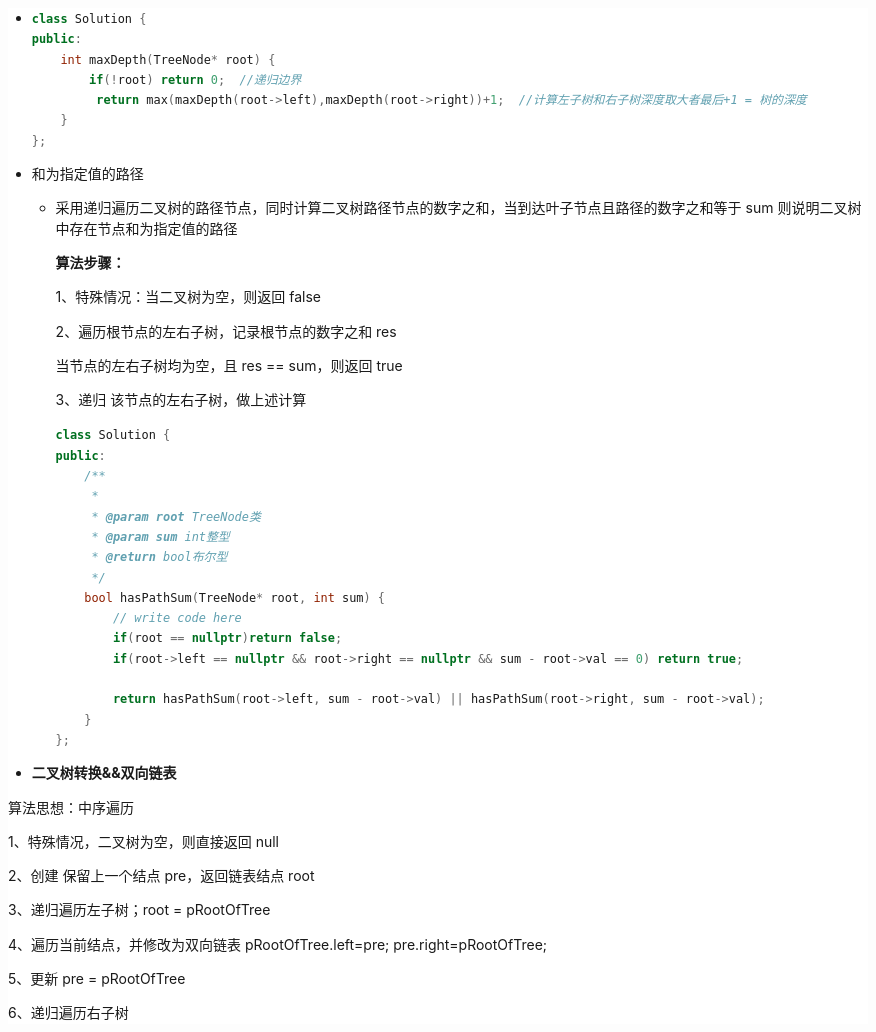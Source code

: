   - ```c++
    class Solution {
    public:
        int maxDepth(TreeNode* root) {
            if(!root) return 0;  //递归边界
             return max(maxDepth(root->left),maxDepth(root->right))+1;  //计算左子树和右子树深度取大者最后+1 = 树的深度
        }
    };
    ```

    

- 和为指定值的路径

  - 采用递归遍历二叉树的路径节点，同时计算二叉树路径节点的数字之和，当到达叶子节点且路径的数字之和等于 sum 则说明二叉树中存在节点和为指定值的路径

    **算法步骤：**

    1、特殊情况：当二叉树为空，则返回 false

    2、遍历根节点的左右子树，记录根节点的数字之和 res

    当节点的左右子树均为空，且 res == sum，则返回 true

    3、递归 该节点的左右子树，做上述计算

    ```c++
    class Solution {
    public:
        /**
         * 
         * @param root TreeNode类 
         * @param sum int整型 
         * @return bool布尔型
         */
        bool hasPathSum(TreeNode* root, int sum) {
            // write code here
            if(root == nullptr)return false;
            if(root->left == nullptr && root->right == nullptr && sum - root->val == 0) return true;
            
            return hasPathSum(root->left, sum - root->val) || hasPathSum(root->right, sum - root->val);
        }
    };
    ```

- **二叉树转换&&双向链表**

算法思想：中序遍历

1、特殊情况，二叉树为空，则直接返回 null

2、创建 保留上一个结点 pre，返回链表结点 root

3、递归遍历左子树；root = pRootOfTree

4、遍历当前结点，并修改为双向链表 pRootOfTree.left=pre; pre.right=pRootOfTree; 

5、更新 pre = pRootOfTree

6、递归遍历右子树
